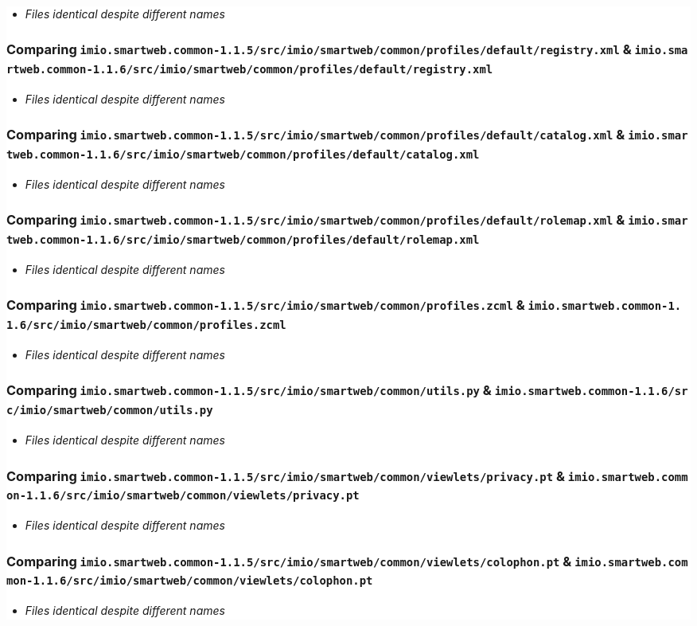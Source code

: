  * *Files identical despite different names*

### Comparing `imio.smartweb.common-1.1.5/src/imio/smartweb/common/profiles/default/registry.xml` & `imio.smartweb.common-1.1.6/src/imio/smartweb/common/profiles/default/registry.xml`

 * *Files identical despite different names*

### Comparing `imio.smartweb.common-1.1.5/src/imio/smartweb/common/profiles/default/catalog.xml` & `imio.smartweb.common-1.1.6/src/imio/smartweb/common/profiles/default/catalog.xml`

 * *Files identical despite different names*

### Comparing `imio.smartweb.common-1.1.5/src/imio/smartweb/common/profiles/default/rolemap.xml` & `imio.smartweb.common-1.1.6/src/imio/smartweb/common/profiles/default/rolemap.xml`

 * *Files identical despite different names*

### Comparing `imio.smartweb.common-1.1.5/src/imio/smartweb/common/profiles.zcml` & `imio.smartweb.common-1.1.6/src/imio/smartweb/common/profiles.zcml`

 * *Files identical despite different names*

### Comparing `imio.smartweb.common-1.1.5/src/imio/smartweb/common/utils.py` & `imio.smartweb.common-1.1.6/src/imio/smartweb/common/utils.py`

 * *Files identical despite different names*

### Comparing `imio.smartweb.common-1.1.5/src/imio/smartweb/common/viewlets/privacy.pt` & `imio.smartweb.common-1.1.6/src/imio/smartweb/common/viewlets/privacy.pt`

 * *Files identical despite different names*

### Comparing `imio.smartweb.common-1.1.5/src/imio/smartweb/common/viewlets/colophon.pt` & `imio.smartweb.common-1.1.6/src/imio/smartweb/common/viewlets/colophon.pt`

 * *Files identical despite different names*

